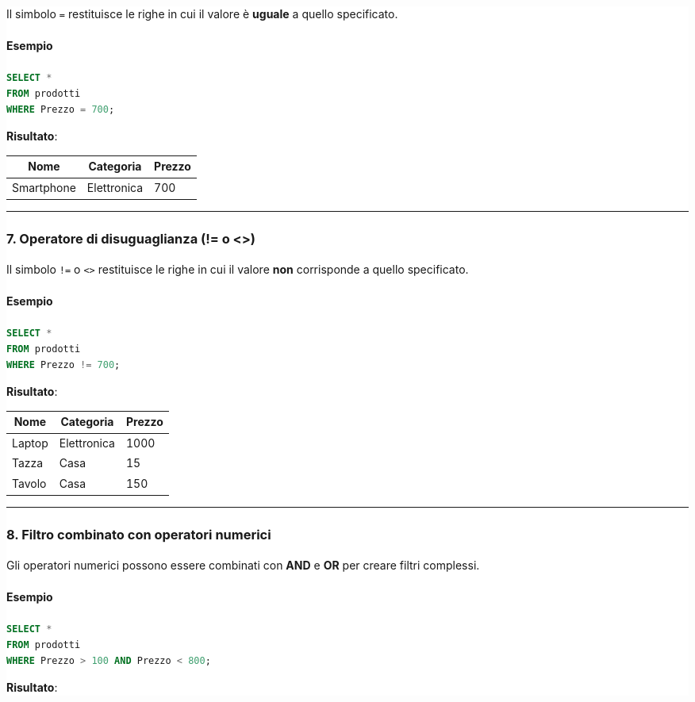 Il simbolo `=` restituisce le righe in cui il valore è **uguale** a quello specificato.

#### Esempio

```sql
SELECT * 
FROM prodotti
WHERE Prezzo = 700;
```

**Risultato**:

| Nome       | Categoria  | Prezzo |
|------------|------------|--------|
| Smartphone | Elettronica| 700    |

---

### **7. Operatore di disuguaglianza (!= o <>)**

Il simbolo `!=` o `<>` restituisce le righe in cui il valore **non** corrisponde a quello specificato.

#### Esempio

```sql
SELECT * 
FROM prodotti
WHERE Prezzo != 700;
```

**Risultato**:

| Nome       | Categoria  | Prezzo |
|------------|------------|--------|
| Laptop     | Elettronica| 1000   |
| Tazza      | Casa       | 15     |
| Tavolo     | Casa       | 150    |

---

### **8. Filtro combinato con operatori numerici**

Gli operatori numerici possono essere combinati con **AND** e **OR** per creare filtri complessi.

#### Esempio

```sql
SELECT * 
FROM prodotti
WHERE Prezzo > 100 AND Prezzo < 800;
```

**Risultato**:
